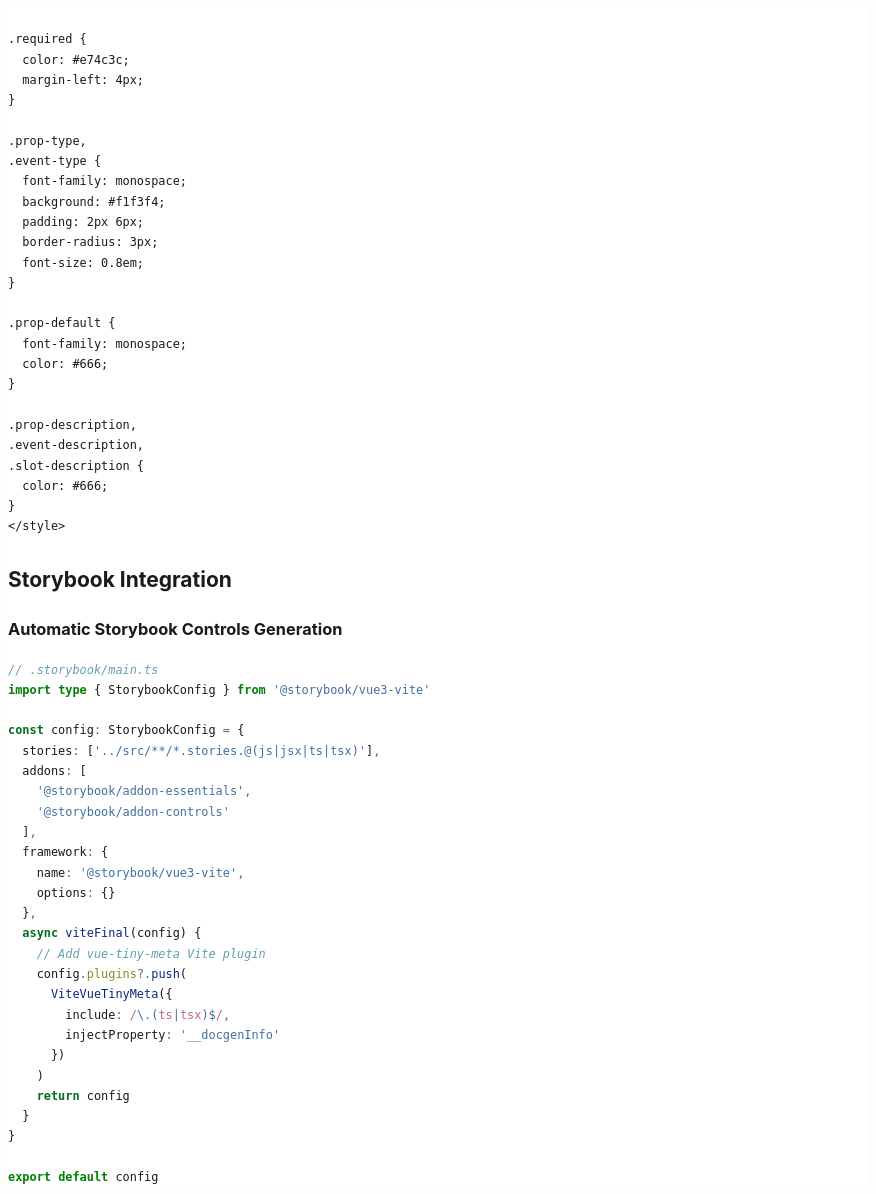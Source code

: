 ```vue

.required {
  color: #e74c3c;
  margin-left: 4px;
}

.prop-type,
.event-type {
  font-family: monospace;
  background: #f1f3f4;
  padding: 2px 6px;
  border-radius: 3px;
  font-size: 0.8em;
}

.prop-default {
  font-family: monospace;
  color: #666;
}

.prop-description,
.event-description,
.slot-description {
  color: #666;
}
</style>
```

## Storybook Integration

### Automatic Storybook Controls Generation

```typescript
// .storybook/main.ts
import type { StorybookConfig } from '@storybook/vue3-vite'

const config: StorybookConfig = {
  stories: ['../src/**/*.stories.@(js|jsx|ts|tsx)'],
  addons: [
    '@storybook/addon-essentials',
    '@storybook/addon-controls'
  ],
  framework: {
    name: '@storybook/vue3-vite',
    options: {}
  },
  async viteFinal(config) {
    // Add vue-tiny-meta Vite plugin
    config.plugins?.push(
      ViteVueTinyMeta({
        include: /\.(ts|tsx)$/,
        injectProperty: '__docgenInfo'
      })
    )
    return config
  }
}

export default config
```


  [componentName: string]: any
